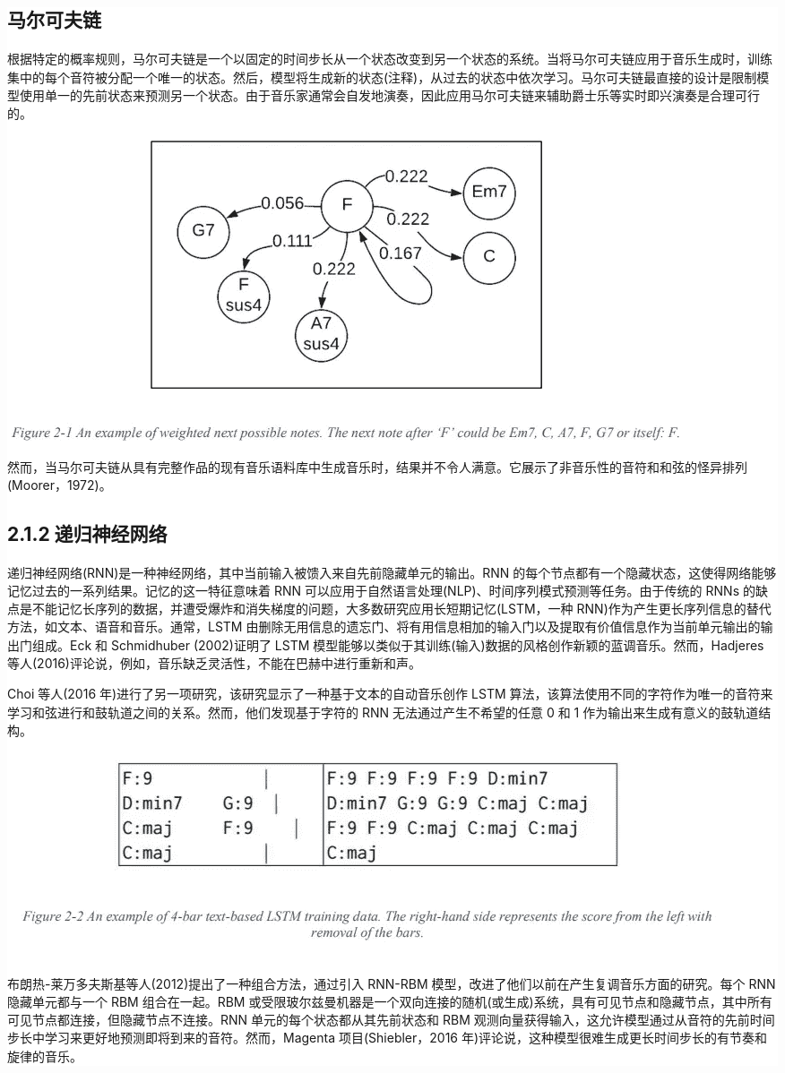 ## 马尔可夫链

根据特定的概率规则，马尔可夫链是一个以固定的时间步长从一个状态改变到另一个状态的系统。当将马尔可夫链应用于音乐生成时，训练集中的每个音符被分配一个唯一的状态。然后，模型将生成新的状态(注释)，从过去的状态中依次学习。马尔可夫链最直接的设计是限制模型使用单一的先前状态来预测另一个状态。由于音乐家通常会自发地演奏，因此应用马尔可夫链来辅助爵士乐等实时即兴演奏是合理可行的。

![](img/2ee5cb3e363cc573377bed2ca693dd04.png)

然而，当马尔可夫链从具有完整作品的现有音乐语料库中生成音乐时，结果并不令人满意。它展示了非音乐性的音符和和弦的怪异排列(Moorer，1972)。

## 2.1.2 递归神经网络

递归神经网络(RNN)是一种神经网络，其中当前输入被馈入来自先前隐藏单元的输出。RNN 的每个节点都有一个隐藏状态，这使得网络能够记忆过去的一系列结果。记忆的这一特征意味着 RNN 可以应用于自然语言处理(NLP)、时间序列模式预测等任务。由于传统的 RNNs 的缺点是不能记忆长序列的数据，并遭受爆炸和消失梯度的问题，大多数研究应用长短期记忆(LSTM，一种 RNN)作为产生更长序列信息的替代方法，如文本、语音和音乐。通常，LSTM 由删除无用信息的遗忘门、将有用信息相加的输入门以及提取有价值信息作为当前单元输出的输出门组成。Eck 和 Schmidhuber (2002)证明了 LSTM 模型能够以类似于其训练(输入)数据的风格创作新颖的蓝调音乐。然而，Hadjeres 等人(2016)评论说，例如，音乐缺乏灵活性，不能在巴赫中进行重新和声。

Choi 等人(2016 年)进行了另一项研究，该研究显示了一种基于文本的自动音乐创作 LSTM 算法，该算法使用不同的字符作为唯一的音符来学习和弦进行和鼓轨道之间的关系。然而，他们发现基于字符的 RNN 无法通过产生不希望的任意 0 和 1 作为输出来生成有意义的鼓轨道结构。

![](img/7af7357ff67a887a0b0e2a919d17151d.png)

布朗热-莱万多夫斯基等人(2012)提出了一种组合方法，通过引入 RNN-RBM 模型，改进了他们以前在产生复调音乐方面的研究。每个 RNN 隐藏单元都与一个 RBM 组合在一起。RBM 或受限玻尔兹曼机器是一个双向连接的随机(或生成)系统，具有可见节点和隐藏节点，其中所有可见节点都连接，但隐藏节点不连接。RNN 单元的每个状态都从其先前状态和 RBM 观测向量获得输入，这允许模型通过从音符的先前时间步长中学习来更好地预测即将到来的音符。然而，Magenta 项目(Shiebler，2016 年)评论说，这种模型很难生成更长时间步长的有节奏和旋律的音乐。
